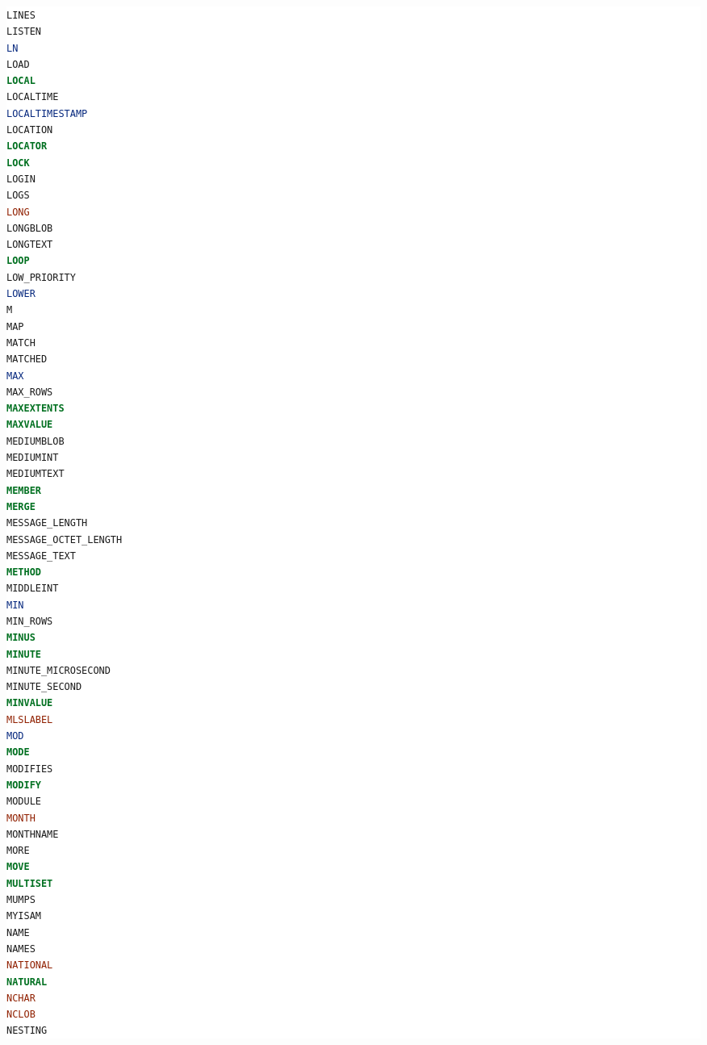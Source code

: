 ```sql
LINES
LISTEN
LN
LOAD
LOCAL
LOCALTIME
LOCALTIMESTAMP
LOCATION
LOCATOR
LOCK
LOGIN
LOGS
LONG
LONGBLOB
LONGTEXT
LOOP
LOW_PRIORITY
LOWER
M
MAP
MATCH
MATCHED
MAX
MAX_ROWS
MAXEXTENTS
MAXVALUE
MEDIUMBLOB
MEDIUMINT
MEDIUMTEXT
MEMBER
MERGE
MESSAGE_LENGTH
MESSAGE_OCTET_LENGTH
MESSAGE_TEXT
METHOD
MIDDLEINT
MIN
MIN_ROWS
MINUS
MINUTE
MINUTE_MICROSECOND
MINUTE_SECOND
MINVALUE
MLSLABEL
MOD
MODE
MODIFIES
MODIFY
MODULE
MONTH
MONTHNAME
MORE
MOVE
MULTISET
MUMPS
MYISAM
NAME
NAMES
NATIONAL
NATURAL
NCHAR
NCLOB
NESTING
```